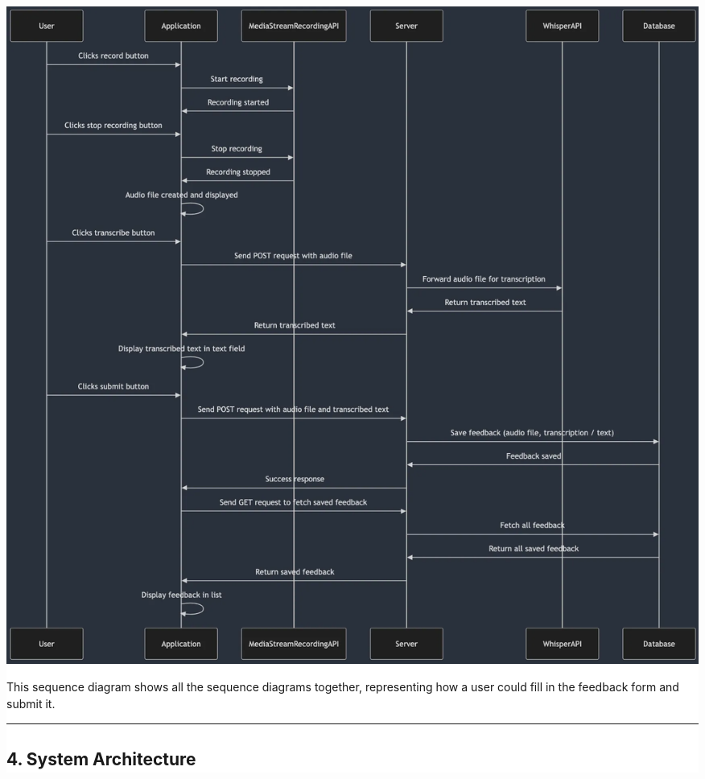 ![Complete sequence diagram](../docs/resources/sequence_diagram_complete.png)

This sequence diagram shows all the sequence diagrams together, representing how a user could fill in the feedback form and submit it.

---

## 4. System Architecture


